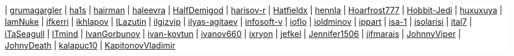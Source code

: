 | [grumagargler](https://github.com/grumagargler) 
| [ha1s](https://github.com/ha1s) 
| [hairman](https://github.com/hairman) 
| [haleevra](https://github.com/haleevra) 
| [HalfDemigod](https://github.com/HalfDemigod) 
| [harisov-r](https://github.com/harisov-r) 
| [Hatfieldx](https://github.com/Hatfieldx) 
| [hennla](https://github.com/hennla) 
| [Hoarfrost777](https://github.com/Hoarfrost777) 
| [Hobbit-Jedi](https://github.com/Hobbit-Jedi) 
| [huxuxuya](https://github.com/huxuxuya) 
| [IamNuke](https://github.com/IamNuke) 
| [ifkerri](https://github.com/ifkerri) 
| [ikhlapov](https://github.com/ikhlapov) 
| [ILazutin](https://github.com/ILazutin) 
| [ilgizvip](https://github.com/ilgizvip) 
| [ilyas-agitaev](https://github.com/ilyas-agitaev) 
| [infosoft-v](https://github.com/infosoft-v) 
| [ioflo](https://github.com/ioflo) 
| [ioldminov](https://github.com/ioldminov) 
| [ippart](https://github.com/ippart) 
| [isa-1](https://github.com/isa-1) 
| [isolarisi](https://github.com/isolarisi) 
| [ital7](https://github.com/ital7) 
| [iTaSeagull](https://github.com/iTaSeagull) 
| [ITmind](https://github.com/ITmind) 
| [IvanGorbunov](https://github.com/IvanGorbunov) 
| [ivan-kovtun](https://github.com/ivan-kovtun) 
| [ivanov660](https://github.com/ivanov660) 
| [ixryon](https://github.com/ixryon) 
| [jefkel](https://github.com/jefkel) 
| [Jennifer1506](https://github.com/Jennifer1506) 
| [jifmarais](https://github.com/jifmarais) 
| [JohnnyViper](https://github.com/JohnnyViper) 
| [JohnyDeath](https://github.com/JohnyDeath) 
| [kalapuc10](https://github.com/kalapuc10) 
| [KapitonovVladimir](https://github.com/KapitonovVladimir) 